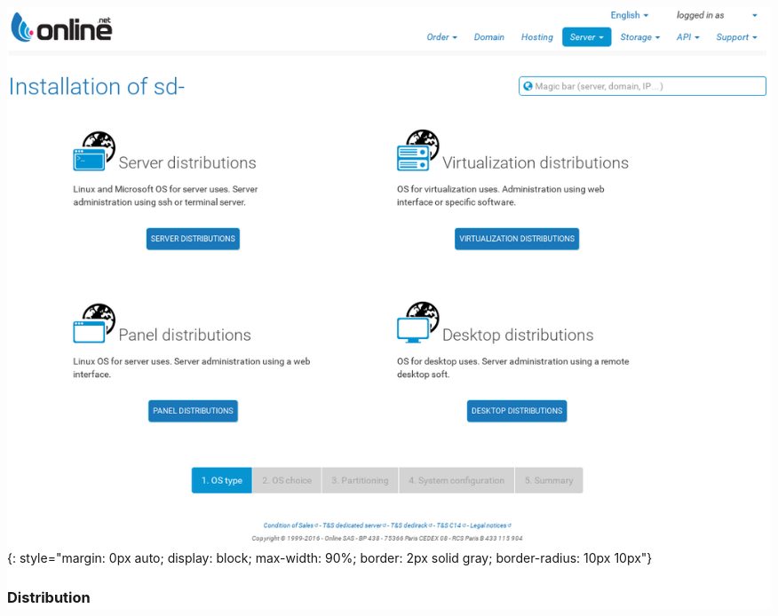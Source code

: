 ![dedibox os_type](dedibox_os_type.png){: style="margin: 0px auto;
display: block; max-width: 90%; border: 2px solid gray;
border-radius: 10px 10px"}

### Distribution
